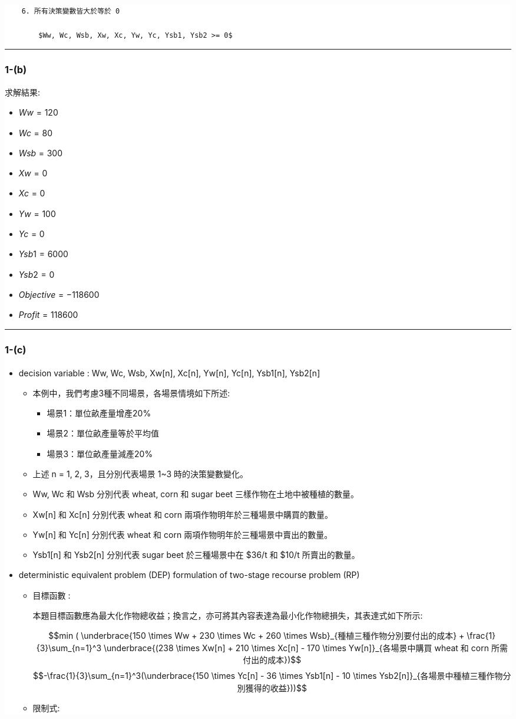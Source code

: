         6. 所有決策變數皆大於等於 0
            
            $Ww, Wc, Wsb, Xw, Xc, Yw, Yc, Ysb1, Ysb2 >= 0$
            

---  

### 1-(b) 

求解結果:

- $Ww = 120$
- $Wc = 80$
- $Wsb = 300$
- $Xw = 0$
- $Xc = 0$
- $Yw = 100$
- $Yc = 0$
- $Ysb1 = 6000$
- $Ysb2 = 0$

- $Objective = -118600$

- $Profit = 118600$

---

### 1-(c) 

- decision variable : Ww, Wc, Wsb, Xw[n], Xc[n], Yw[n],  Yc[n], Ysb1[n], Ysb2[n]
    
    - 本例中，我們考慮3種不同場景，各場景情境如下所述:
    
        - 場景1：單位畝產量增產20%
    
        - 場景2：單位畝產量等於平均值
    
        - 場景3：單位畝產量減產20%
        

    - 上述 n = 1, 2, 3，且分別代表場景 1~3 時的決策變數變化。
    
    - Ww, Wc 和 Wsb 分別代表 wheat, corn 和 sugar beet 三樣作物在土地中被種植的數量。
    
    - Xw[n] 和 Xc[n] 分別代表 wheat 和 corn 兩項作物明年於三種場景中購買的數量。
    - Yw[n] 和 Yc[n] 分別代表 wheat 和 corn 兩項作物明年於三種場景中賣出的數量。
    - Ysb1[n] 和 Ysb2[n] 分別代表 sugar beet 於三種場景中在 $36/t 和 $10/t 所賣出的數量。
- deterministic equivalent problem (DEP) formulation of two-stage recourse problem (RP)
    - 目標函數 :

        本題目標函數應為最大化作物總收益；換言之，亦可將其內容表達為最小化作物總損失，其表達式如下所示:

        $$min ( \underbrace{150 \times Ww + 230 \times Wc + 260 \times Wsb}_{種植三種作物分別要付出的成本} + \frac{1}{3}\sum_{n=1}^3 \underbrace{(238 \times Xw[n] + 210 \times Xc[n] - 170 \times Yw[n]}_{各場景中購買 wheat 和 corn 所需付出的成本})$$
        $$-\frac{1}{3}\sum_{n=1}^3(\underbrace{150 \times Yc[n] - 36 \times Ysb1[n] - 10 \times Ysb2[n]}_{各場景中種植三種作物分別獲得的收益}))$$
        
    - 限制式:
            
